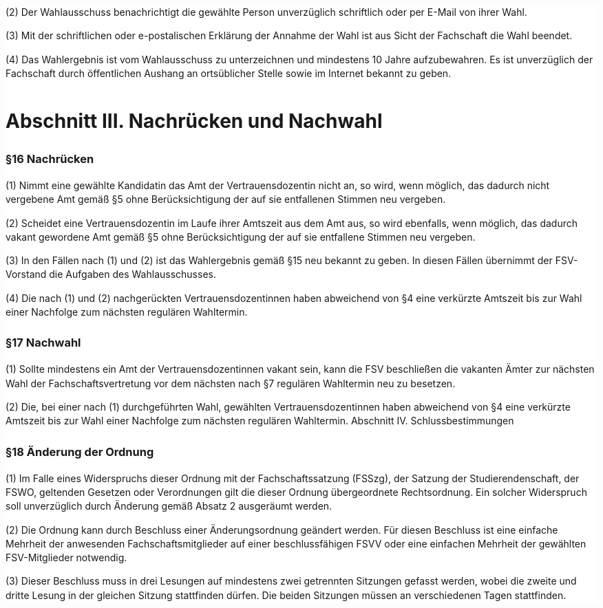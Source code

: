 (2) Der Wahlausschuss benachrichtigt die gewählte Person unverzüglich schriftlich oder per E-Mail
von ihrer Wahl.

(3) Mit der schriftlichen oder e-postalischen Erklärung der Annahme der Wahl ist aus Sicht der
Fachschaft die Wahl beendet.

(4) Das Wahlergebnis ist vom Wahlausschuss zu unterzeichnen und mindestens 10 Jahre aufzubewahren.
Es ist unverzüglich der Fachschaft durch öffentlichen Aushang an ortsüblicher Stelle
sowie im Internet bekannt zu geben.


# Abschnitt III. Nachrücken und Nachwahl

### §16 Nachrücken

(1) Nimmt eine gewählte Kandidatin das Amt der Vertrauensdozentin nicht an, so wird, wenn möglich,
das dadurch nicht vergebene Amt gemäß §5 ohne Berücksichtigung der auf sie entfallenen
Stimmen neu vergeben.

(2) Scheidet eine Vertrauensdozentin im Laufe ihrer Amtszeit aus dem Amt aus, so wird ebenfalls,
wenn möglich, das dadurch vakant gewordene Amt gemäß §5 ohne Berücksichtigung der auf sie
entfallene Stimmen neu vergeben.

(3) In den Fällen nach (1) und (2) ist das Wahlergebnis gemäß §15 neu bekannt zu geben. In diesen
Fällen übernimmt der FSV-Vorstand die Aufgaben des Wahlausschusses.

(4) Die nach (1) und (2) nachgerückten Vertrauensdozentinnen haben abweichend von §4 eine
verkürzte Amtszeit bis zur Wahl einer Nachfolge zum nächsten regulären Wahltermin.


### §17 Nachwahl

(1) Sollte mindestens ein Amt der Vertrauensdozentinnen vakant sein, kann die FSV beschließen
die vakanten Ämter zur nächsten Wahl der Fachschaftsvertretung vor dem nächsten nach §7
regulären Wahltermin neu zu besetzen.

(2) Die, bei einer nach (1) durchgeführten Wahl, gewählten Vertrauensdozentinnen haben
abweichend von §4 eine verkürzte Amtszeit bis zur Wahl einer Nachfolge zum nächsten regulären
Wahltermin.
Abschnitt IV. Schlussbestimmungen


### §18 Änderung der Ordnung

(1) Im Falle eines Widerspruchs dieser Ordnung mit der Fachschaftssatzung (FSSzg), der Satzung
der Studierendenschaft, der FSWO, geltenden Gesetzen oder Verordnungen gilt die dieser Ordnung
übergeordnete Rechtsordnung. Ein solcher Widerspruch soll unverzüglich durch Änderung
gemäß Absatz 2 ausgeräumt werden.

(2) Die Ordnung kann durch Beschluss einer Änderungsordnung geändert werden. Für diesen Beschluss
ist eine einfache Mehrheit der anwesenden Fachschaftsmitglieder auf einer beschlussfähigen
FSVV oder eine einfachen Mehrheit der gewählten FSV-Mitglieder notwendig.

(3) Dieser Beschluss muss in drei Lesungen auf mindestens zwei getrennten Sitzungen gefasst
werden, wobei die zweite und dritte Lesung in der gleichen Sitzung stattfinden dürfen. Die beiden
Sitzungen müssen an verschiedenen Tagen stattfinden.
